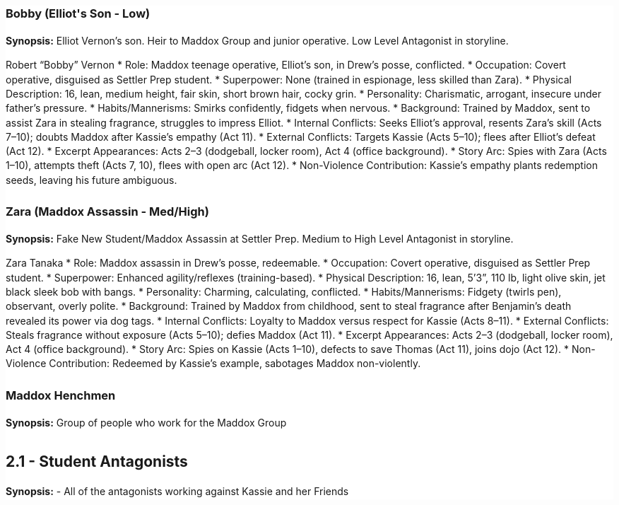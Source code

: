 
### Bobby (Elliot's Son - Low)

**Synopsis:** Elliot Vernon’s son. Heir to Maddox Group and junior operative. Low Level Antagonist in storyline.

Robert “Bobby” Vernon
    * Role: Maddox teenage operative, Elliot’s son, in Drew’s posse, conflicted.
    * Occupation: Covert operative, disguised as Settler Prep student.
    * Superpower: None (trained in espionage, less skilled than Zara).
    * Physical Description: 16, lean, medium height, fair skin, short brown hair, cocky grin.
    * Personality: Charismatic, arrogant, insecure under father’s pressure.
    * Habits/Mannerisms: Smirks confidently, fidgets when nervous.
    * Background: Trained by Maddox, sent to assist Zara in stealing fragrance, struggles to impress Elliot.
    * Internal Conflicts: Seeks Elliot’s approval, resents Zara’s skill (Acts 7–10); doubts Maddox after Kassie’s empathy (Act 11).
    * External Conflicts: Targets Kassie (Acts 5–10); flees after Elliot’s defeat (Act 12).
    * Excerpt Appearances: Acts 2–3 (dodgeball, locker room), Act 4 (office background).
    * Story Arc: Spies with Zara (Acts 1–10), attempts theft (Acts 7, 10), flees with open arc (Act 12).
    * Non-Violence Contribution: Kassie’s empathy plants redemption seeds, leaving his future ambiguous.


### Zara (Maddox Assassin - Med/High)

**Synopsis:** Fake New Student/Maddox Assassin at Settler Prep. Medium to High Level Antagonist in storyline.

Zara Tanaka
    * Role: Maddox assassin in Drew’s posse, redeemable.
    * Occupation: Covert operative, disguised as Settler Prep student.
    * Superpower: Enhanced agility/reflexes (training-based).
    * Physical Description: 16, lean, 5’3”, 110 lb, light olive skin, jet black sleek bob with bangs.
    * Personality: Charming, calculating, conflicted.
    * Habits/Mannerisms: Fidgety (twirls pen), observant, overly polite.
    * Background: Trained by Maddox from childhood, sent to steal fragrance after Benjamin’s death revealed its power via dog tags.
    * Internal Conflicts: Loyalty to Maddox versus respect for Kassie (Acts 8–11).
    * External Conflicts: Steals fragrance without exposure (Acts 5–10); defies Maddox (Act 11).
    * Excerpt Appearances: Acts 2–3 (dodgeball, locker room), Act 4 (office background).
    * Story Arc: Spies on Kassie (Acts 1–10), defects to save Thomas (Act 11), joins dojo (Act 12).
    * Non-Violence Contribution: Redeemed by Kassie’s example, sabotages Maddox non-violently.


### Maddox Henchmen

**Synopsis:** Group of people who work for the Maddox Group

## 2.1 - Student Antagonists

**Synopsis:** - All of the antagonists working against Kassie and her Friends
